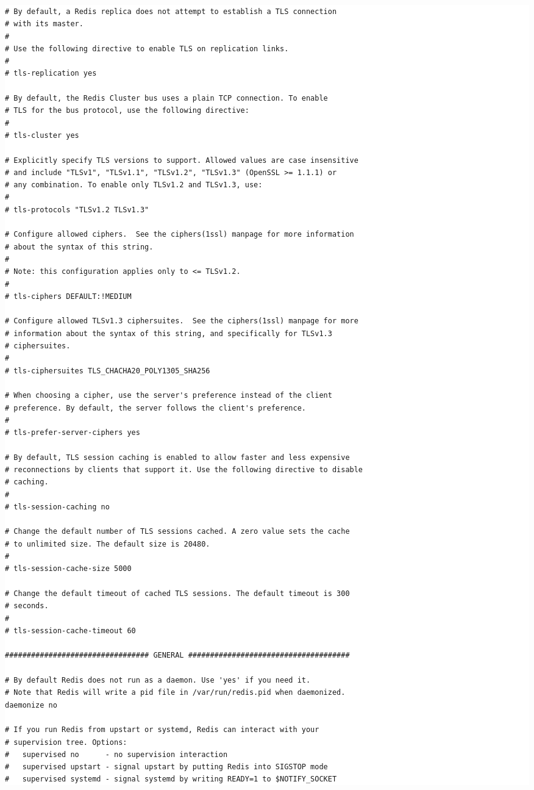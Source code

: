 ```
# By default, a Redis replica does not attempt to establish a TLS connection
# with its master.
#
# Use the following directive to enable TLS on replication links.
#
# tls-replication yes

# By default, the Redis Cluster bus uses a plain TCP connection. To enable
# TLS for the bus protocol, use the following directive:
#
# tls-cluster yes

# Explicitly specify TLS versions to support. Allowed values are case insensitive
# and include "TLSv1", "TLSv1.1", "TLSv1.2", "TLSv1.3" (OpenSSL >= 1.1.1) or
# any combination. To enable only TLSv1.2 and TLSv1.3, use:
#
# tls-protocols "TLSv1.2 TLSv1.3"

# Configure allowed ciphers.  See the ciphers(1ssl) manpage for more information
# about the syntax of this string.
#
# Note: this configuration applies only to <= TLSv1.2.
#
# tls-ciphers DEFAULT:!MEDIUM

# Configure allowed TLSv1.3 ciphersuites.  See the ciphers(1ssl) manpage for more
# information about the syntax of this string, and specifically for TLSv1.3
# ciphersuites.
#
# tls-ciphersuites TLS_CHACHA20_POLY1305_SHA256

# When choosing a cipher, use the server's preference instead of the client
# preference. By default, the server follows the client's preference.
#
# tls-prefer-server-ciphers yes

# By default, TLS session caching is enabled to allow faster and less expensive
# reconnections by clients that support it. Use the following directive to disable
# caching.
#
# tls-session-caching no

# Change the default number of TLS sessions cached. A zero value sets the cache
# to unlimited size. The default size is 20480.
#
# tls-session-cache-size 5000

# Change the default timeout of cached TLS sessions. The default timeout is 300
# seconds.
#
# tls-session-cache-timeout 60

################################# GENERAL #####################################

# By default Redis does not run as a daemon. Use 'yes' if you need it.
# Note that Redis will write a pid file in /var/run/redis.pid when daemonized.
daemonize no

# If you run Redis from upstart or systemd, Redis can interact with your
# supervision tree. Options:
#   supervised no      - no supervision interaction
#   supervised upstart - signal upstart by putting Redis into SIGSTOP mode
#   supervised systemd - signal systemd by writing READY=1 to $NOTIFY_SOCKET
```